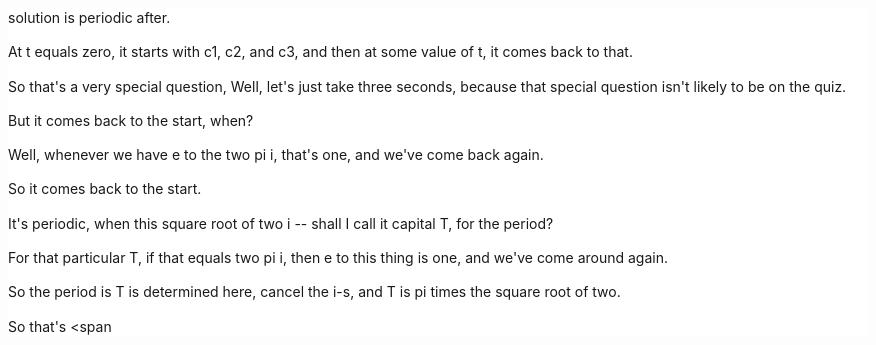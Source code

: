   <span m="681330">solution</span> <span m="681900">is</span> <span
  m="682540">periodic</span> <span m="684050">after.</span></p><p><span
  m="685350">At</span> <span m="685620">t</span> <span m="685900">equals</span>
  <span m="686240">zero,</span> <span m="687340">it</span> <span
  m="688020">starts</span> <span m="688890">with</span> <span
  m="689750">c1,</span> <span m="690510">c2,</span> <span m="690750">and</span>
  <span m="690890">c3,</span> <span m="691820">and</span> <span
  m="692110">then</span> <span m="692290">at</span> <span m="692490">some</span>
  <span m="692770">value</span> <span m="693290">of</span> <span
  m="693540">t,</span> <span m="693820">it</span> <span m="693960">comes</span>
  <span m="694230">back</span> <span m="694510">to</span> <span
  m="694630">that.</span></p><p><span m="696500">So</span> <span
  m="696640">that's</span> <span m="696830">a</span> <span
  m="696890">very</span> <span m="697160">special</span> <span
  m="697620">question,</span> <span m="698440">Well,</span> <span
  m="698960">let's</span> <span m="699190">just</span> <span
  m="699410">take</span> <span m="699700">three</span> <span
  m="699860">seconds,</span> <span m="700280">because</span> <span
  m="700940">that</span> <span m="701580">special</span> <span
  m="701980">question</span> <span m="702410">isn't</span> <span
  m="702610">likely</span> <span m="702940">to</span> <span m="703010">be</span>
  <span m="703140">on</span> <span m="703260">the</span> <span
  m="703380">quiz.</span></p><p><span m="704040">But</span> <span
  m="704260">it</span> <span m="704580">comes</span> <span
  m="705110">back</span> <span m="706060">to</span> <span m="706450">the</span>
  <span m="706600">start,</span> <span m="707270">when?</span></p><p><span
  m="709910">Well,</span> <span m="710570">whenever</span> <span
  m="711040">we</span> <span m="711200">have</span> <span m="711790">e</span>
  <span m="712140">to</span> <span m="712260">the</span> <span
  m="712410">two</span> <span m="712600">pi</span> <span m="712890">i,</span>
  <span m="713950">that's</span> <span m="714880">one,</span> <span
  m="715230">and</span> <span m="715360">we've</span> <span
  m="715540">come</span> <span m="715720">back</span> <span
  m="715970">again.</span></p><p><span m="716450">So</span> <span
  m="716680">it</span> <span m="716780">comes</span> <span
  m="717050">back</span> <span m="717340">to</span> <span m="717440">the</span>
  <span m="717580">start.</span></p><p><span m="718700">It's</span> <span
  m="722720">periodic,</span> <span m="723890">when</span> <span
  m="724730">this</span> <span m="725310">square</span> <span
  m="725640">root</span> <span m="725820">of</span> <span m="726080">two</span>
  <span m="726600">i</span> <span m="727160">--</span> <span
  m="727740">shall</span> <span m="727810">I</span> <span m="727930">call</span>
  <span m="728160">it</span> <span m="728300">capital</span> <span
  m="728810">T,</span> <span m="729170">for</span> <span m="729300">the</span>
  <span m="729420">period?</span></p><p><span m="730930">For</span> <span
  m="731040">that</span> <span m="731340">particular</span> <span
  m="732020">T,</span> <span m="732430">if</span> <span m="732640">that</span>
  <span m="732870">equals</span> <span m="733270">two</span> <span
  m="733440">pi</span> <span m="733730">i,</span> <span m="736220">then</span>
  <span m="736740">e</span> <span m="737270">to</span> <span
  m="737400">this</span> <span m="737740">thing</span> <span
  m="738070">is</span> <span m="738250">one,</span> <span m="738880">and</span>
  <span m="739390">we've</span> <span m="739740">come</span> <span
  m="740030">around</span> <span m="740310">again.</span></p><p><span
  m="741090">So</span> <span m="741490">the</span> <span
  m="741610">period</span> <span m="742120">is</span> <span m="742610">T</span>
  <span m="742970">is</span> <span m="743790">determined</span> <span
  m="744570">here,</span> <span m="744850">cancel</span> <span
  m="745290">the</span> <span m="745440">i-s,</span> <span m="746250">and</span>
  <span m="746750">T</span> <span m="747250">is</span> <span
  m="748320">pi</span> <span m="749030">times</span> <span m="749520">the</span>
  <span m="749660">square</span> <span m="749880">root</span> <span
  m="750010">of</span> <span m="750120">two.</span></p><p><span
  m="750970">So</span> <span m="751060">that's</span> <span
